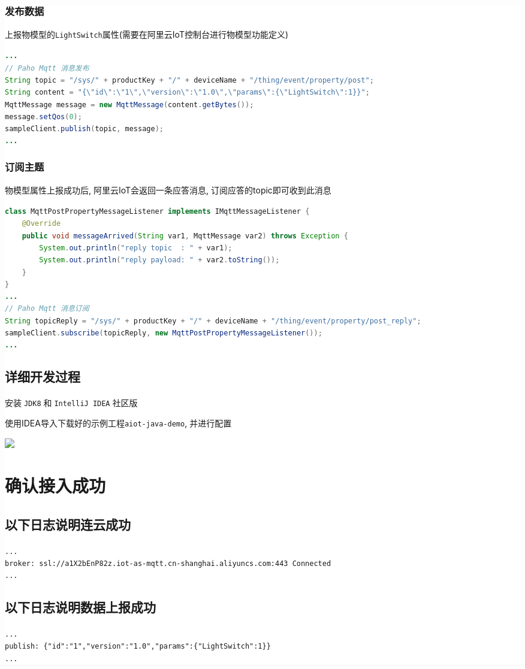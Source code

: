 ### <a name="发布数据">发布数据</a>

上报物模型的`LightSwitch`属性(需要在阿里云IoT控制台进行物模型功能定义)

```java
...
// Paho Mqtt 消息发布
String topic = "/sys/" + productKey + "/" + deviceName + "/thing/event/property/post";
String content = "{\"id\":\"1\",\"version\":\"1.0\",\"params\":{\"LightSwitch\":1}}";
MqttMessage message = new MqttMessage(content.getBytes());
message.setQos(0);
sampleClient.publish(topic, message);
...
```

### <a name="订阅主题">订阅主题</a>

物模型属性上报成功后, 阿里云IoT会返回一条应答消息, 订阅应答的topic即可收到此消息

```java
class MqttPostPropertyMessageListener implements IMqttMessageListener {
    @Override
    public void messageArrived(String var1, MqttMessage var2) throws Exception {
        System.out.println("reply topic  : " + var1);
        System.out.println("reply payload: " + var2.toString());
    }
}
...
// Paho Mqtt 消息订阅
String topicReply = "/sys/" + productKey + "/" + deviceName + "/thing/event/property/post_reply";
sampleClient.subscribe(topicReply, new MqttPostPropertyMessageListener());
...
```

## <a name="详细开发过程">详细开发过程</a>

安装 `JDK8` 和 `IntelliJ IDEA` 社区版

使用IDEA导入下载好的示例工程`aiot-java-demo`, 并进行配置

<img src="http://code.aliyun.com/edward.yangx/public-docs/wikis/user-guide/linkkit/Paho_MQTT_Guide/imgs/aiot-java-conf.png" width="1000">

# <a name="确认接入成功">确认接入成功</a>

以下日志说明连云成功
---
```
...
broker: ssl://a1X2bEnP82z.iot-as-mqtt.cn-shanghai.aliyuncs.com:443 Connected
...
```

以下日志说明数据上报成功
---
```
...
publish: {"id":"1","version":"1.0","params":{"LightSwitch":1}}
...
```
